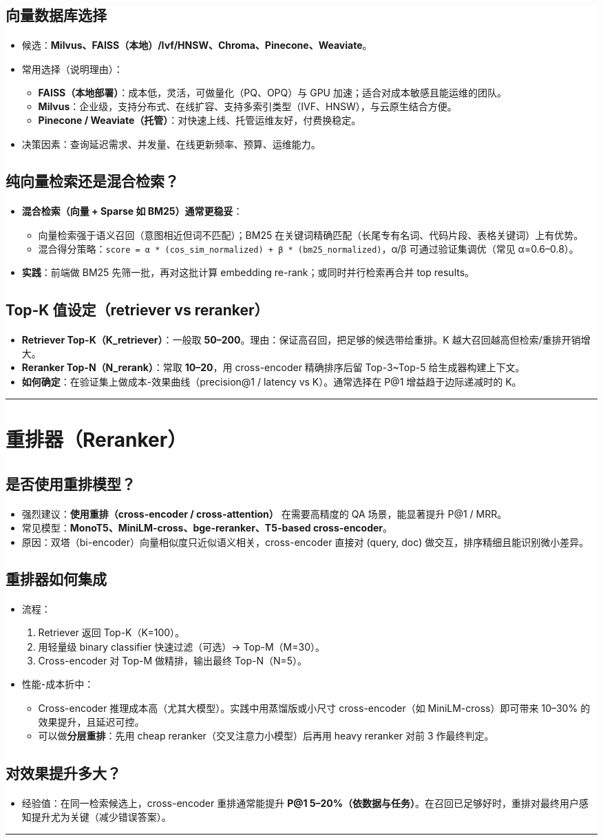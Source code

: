 ## 向量数据库选择

* 候选：**Milvus、FAISS（本地）/Ivf/HNSW、Chroma、Pinecone、Weaviate**。
* 常用选择（说明理由）：

  * **FAISS（本地部署）**：成本低，灵活，可做量化（PQ、OPQ）与 GPU 加速；适合对成本敏感且能运维的团队。
  * **Milvus**：企业级，支持分布式、在线扩容、支持多索引类型（IVF、HNSW），与云原生结合方便。
  * **Pinecone / Weaviate（托管）**：对快速上线、托管运维友好，付费换稳定。
* 决策因素：查询延迟需求、并发量、在线更新频率、预算、运维能力。

## 纯向量检索还是混合检索？

* **混合检索（向量 + Sparse 如 BM25）通常更稳妥**：

  * 向量检索强于语义召回（意图相近但词不匹配）；BM25 在关键词精确匹配（长尾专有名词、代码片段、表格关键词）上有优势。
  * 混合得分策略：`score = α * (cos_sim_normalized) + β * (bm25_normalized)`，α/β 可通过验证集调优（常见 α=0.6–0.8）。
* **实践**：前端做 BM25 先筛一批，再对这批计算 embedding re-rank；或同时并行检索再合并 top results。

## Top-K 值设定（retriever vs reranker）

* **Retriever Top-K（K_retriever）**：一般取 **50–200**。理由：保证高召回，把足够的候选带给重排。K 越大召回越高但检索/重排开销增大。
* **Reranker Top-N（N_rerank）**：常取 **10–20**，用 cross-encoder 精确排序后留 Top-3~Top-5 给生成器构建上下文。
* **如何确定**：在验证集上做成本-效果曲线（precision@1 / latency vs K）。通常选择在 P@1 增益趋于边际递减时的 K。

---

# 重排器（Reranker）

## 是否使用重排模型？

* 强烈建议：**使用重排（cross-encoder / cross-attention）** 在需要高精度的 QA 场景，能显著提升 P@1 / MRR。
* 常见模型：**MonoT5、MiniLM-cross、bge-reranker、T5-based cross-encoder**。
* 原因：双塔（bi-encoder）向量相似度只近似语义相关，cross-encoder 直接对 (query, doc) 做交互，排序精细且能识别微小差异。

## 重排器如何集成

* 流程：

  1. Retriever 返回 Top-K（K=100）。
  2. 用轻量级 binary classifier 快速过滤（可选）→ Top-M（M=30）。
  3. Cross-encoder 对 Top-M 做精排，输出最终 Top-N（N=5）。
* 性能-成本折中：

  * Cross-encoder 推理成本高（尤其大模型）。实践中用蒸馏版或小尺寸 cross-encoder（如 MiniLM-cross）即可带来 10–30% 的效果提升，且延迟可控。
  * 可以做**分层重排**：先用 cheap reranker（交叉注意力小模型）后再用 heavy reranker 对前 3 作最终判定。

## 对效果提升多大？

* 经验值：在同一检索候选上，cross-encoder 重排通常能提升 **P@1 5–20%（依数据与任务）**。在召回已足够好时，重排对最终用户感知提升尤为关键（减少错误答案）。

---
